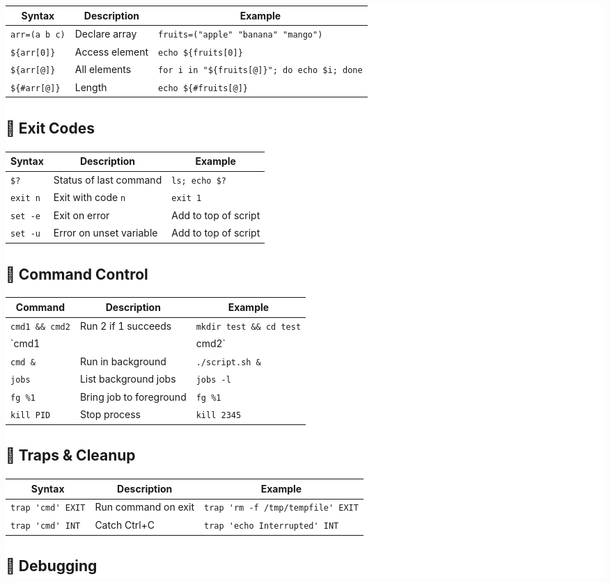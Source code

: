 | Syntax | Description | Example |
|---------|--------------|----------|
| `arr=(a b c)` | Declare array | `fruits=("apple" "banana" "mango")` |
| `${arr[0]}` | Access element | `echo ${fruits[0]}` |
| `${arr[@]}` | All elements | `for i in "${fruits[@]}"; do echo $i; done` |
| `${#arr[@]}` | Length | `echo ${#fruits[@]}` |



## 🧾 Exit Codes

| Syntax | Description | Example |
|---------|--------------|----------|
| `$?` | Status of last command | `ls; echo $?` |
| `exit n` | Exit with code `n` | `exit 1` |
| `set -e` | Exit on error | Add to top of script |
| `set -u` | Error on unset variable | Add to top of script |



## 🔄 Command Control

| Command | Description | Example |
|----------|--------------|----------|
| `cmd1 && cmd2` | Run 2 if 1 succeeds | `mkdir test && cd test` |
| `cmd1 || cmd2` | Run 2 if 1 fails | `ping -c1 google.com || echo "No network"` |
| `cmd &` | Run in background | `./script.sh &` |
| `jobs` | List background jobs | `jobs -l` |
| `fg %1` | Bring job to foreground | `fg %1` |
| `kill PID` | Stop process | `kill 2345` |



## 🧱 Traps & Cleanup

| Syntax | Description | Example |
|---------|--------------|----------|
| `trap 'cmd' EXIT` | Run command on exit | `trap 'rm -f /tmp/tempfile' EXIT` |
| `trap 'cmd' INT` | Catch Ctrl+C | `trap 'echo Interrupted' INT` |



## 🧩 Debugging
